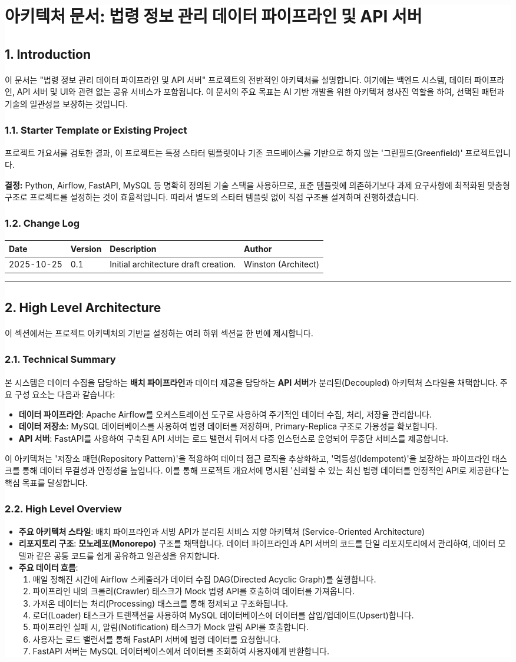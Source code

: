 # 아키텍처 문서: 법령 정보 관리 데이터 파이프라인 및 API 서버

## 1. Introduction

이 문서는 "법령 정보 관리 데이터 파이프라인 및 API 서버" 프로젝트의 전반적인 아키텍처를 설명합니다. 여기에는 백엔드 시스템, 데이터 파이프라인, API 서버 및 UI와 관련 없는 공유 서비스가 포함됩니다. 이 문서의 주요 목표는 AI 기반 개발을 위한 아키텍처 청사진 역할을 하여, 선택된 패턴과 기술의 일관성을 보장하는 것입니다.

### 1.1. Starter Template or Existing Project

프로젝트 개요서를 검토한 결과, 이 프로젝트는 특정 스타터 템플릿이나 기존 코드베이스를 기반으로 하지 않는 '그린필드(Greenfield)' 프로젝트입니다.

**결정:**
Python, Airflow, FastAPI, MySQL 등 명확히 정의된 기술 스택을 사용하므로, 표준 템플릿에 의존하기보다 과제 요구사항에 최적화된 맞춤형 구조로 프로젝트를 설정하는 것이 효율적입니다. 따라서 별도의 스타터 템플릿 없이 직접 구조를 설계하며 진행하겠습니다.

### 1.2. Change Log

| Date | Version | Description | Author |
| :--- | :--- | :--- | :--- |
| 2025-10-25 | 0.1 | Initial architecture draft creation. | Winston (Architect) |

---

## 2. High Level Architecture

이 섹션에서는 프로젝트 아키텍처의 기반을 설정하는 여러 하위 섹션을 한 번에 제시합니다.

### 2.1. Technical Summary

본 시스템은 데이터 수집을 담당하는 **배치 파이프라인**과 데이터 제공을 담당하는 **API 서버**가 분리된(Decoupled) 아키텍처 스타일을 채택합니다. 주요 구성 요소는 다음과 같습니다:

*   **데이터 파이프라인**: Apache Airflow를 오케스트레이션 도구로 사용하여 주기적인 데이터 수집, 처리, 저장을 관리합니다.
*   **데이터 저장소**: MySQL 데이터베이스를 사용하여 법령 데이터를 저장하며, Primary-Replica 구조로 가용성을 확보합니다.
*   **API 서버**: FastAPI를 사용하여 구축된 API 서버는 로드 밸런서 뒤에서 다중 인스턴스로 운영되어 무중단 서비스를 제공합니다.

이 아키텍처는 '저장소 패턴(Repository Pattern)'을 적용하여 데이터 접근 로직을 추상화하고, '멱등성(Idempotent)'을 보장하는 파이프라인 태스크를 통해 데이터 무결성과 안정성을 높입니다. 이를 통해 프로젝트 개요서에 명시된 '신뢰할 수 있는 최신 법령 데이터를 안정적인 API로 제공한다'는 핵심 목표를 달성합니다.

### 2.2. High Level Overview

*   **주요 아키텍처 스타일**: 배치 파이프라인과 서빙 API가 분리된 서비스 지향 아키텍처 (Service-Oriented Architecture)
*   **리포지토리 구조**: **모노레포(Monorepo)** 구조를 채택합니다. 데이터 파이프라인과 API 서버의 코드를 단일 리포지토리에서 관리하여, 데이터 모델과 같은 공통 코드를 쉽게 공유하고 일관성을 유지합니다.
*   **주요 데이터 흐름**:
    1.  매일 정해진 시간에 Airflow 스케줄러가 데이터 수집 DAG(Directed Acyclic Graph)를 실행합니다.
    2.  파이프라인 내의 크롤러(Crawler) 태스크가 Mock 법령 API를 호출하여 데이터를 가져옵니다.
    3.  가져온 데이터는 처리(Processing) 태스크를 통해 정제되고 구조화됩니다.
    4.  로더(Loader) 태스크가 트랜잭션을 사용하여 MySQL 데이터베이스에 데이터를 삽입/업데이트(Upsert)합니다.
    5.  파이프라인 실패 시, 알림(Notification) 태스크가 Mock 알림 API를 호출합니다.
    6.  사용자는 로드 밸런서를 통해 FastAPI 서버에 법령 데이터를 요청합니다.
    7.  FastAPI 서버는 MySQL 데이터베이스에서 데이터를 조회하여 사용자에게 반환합니다.
